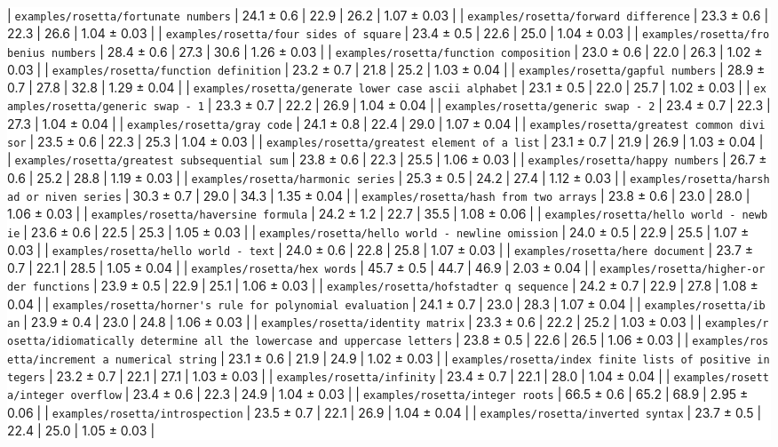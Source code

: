 | `examples/rosetta/fortunate numbers` | 24.1 ± 0.6 | 22.9 | 26.2 | 1.07 ± 0.03 |
| `examples/rosetta/forward difference` | 23.3 ± 0.6 | 22.3 | 26.6 | 1.04 ± 0.03 |
| `examples/rosetta/four sides of square` | 23.4 ± 0.5 | 22.6 | 25.0 | 1.04 ± 0.03 |
| `examples/rosetta/frobenius numbers` | 28.4 ± 0.6 | 27.3 | 30.6 | 1.26 ± 0.03 |
| `examples/rosetta/function composition` | 23.0 ± 0.6 | 22.0 | 26.3 | 1.02 ± 0.03 |
| `examples/rosetta/function definition` | 23.2 ± 0.7 | 21.8 | 25.2 | 1.03 ± 0.04 |
| `examples/rosetta/gapful numbers` | 28.9 ± 0.7 | 27.8 | 32.8 | 1.29 ± 0.04 |
| `examples/rosetta/generate lower case ascii alphabet` | 23.1 ± 0.5 | 22.0 | 25.7 | 1.02 ± 0.03 |
| `examples/rosetta/generic swap - 1` | 23.3 ± 0.7 | 22.2 | 26.9 | 1.04 ± 0.04 |
| `examples/rosetta/generic swap - 2` | 23.4 ± 0.7 | 22.3 | 27.3 | 1.04 ± 0.04 |
| `examples/rosetta/gray code` | 24.1 ± 0.8 | 22.4 | 29.0 | 1.07 ± 0.04 |
| `examples/rosetta/greatest common divisor` | 23.5 ± 0.6 | 22.3 | 25.3 | 1.04 ± 0.03 |
| `examples/rosetta/greatest element of a list` | 23.1 ± 0.7 | 21.9 | 26.9 | 1.03 ± 0.04 |
| `examples/rosetta/greatest subsequential sum` | 23.8 ± 0.6 | 22.3 | 25.5 | 1.06 ± 0.03 |
| `examples/rosetta/happy numbers` | 26.7 ± 0.6 | 25.2 | 28.8 | 1.19 ± 0.03 |
| `examples/rosetta/harmonic series` | 25.3 ± 0.5 | 24.2 | 27.4 | 1.12 ± 0.03 |
| `examples/rosetta/harshad or niven series` | 30.3 ± 0.7 | 29.0 | 34.3 | 1.35 ± 0.04 |
| `examples/rosetta/hash from two arrays` | 23.8 ± 0.6 | 23.0 | 28.0 | 1.06 ± 0.03 |
| `examples/rosetta/haversine formula` | 24.2 ± 1.2 | 22.7 | 35.5 | 1.08 ± 0.06 |
| `examples/rosetta/hello world - newbie` | 23.6 ± 0.6 | 22.5 | 25.3 | 1.05 ± 0.03 |
| `examples/rosetta/hello world - newline omission` | 24.0 ± 0.5 | 22.9 | 25.5 | 1.07 ± 0.03 |
| `examples/rosetta/hello world - text` | 24.0 ± 0.6 | 22.8 | 25.8 | 1.07 ± 0.03 |
| `examples/rosetta/here document` | 23.7 ± 0.7 | 22.1 | 28.5 | 1.05 ± 0.04 |
| `examples/rosetta/hex words` | 45.7 ± 0.5 | 44.7 | 46.9 | 2.03 ± 0.04 |
| `examples/rosetta/higher-order functions` | 23.9 ± 0.5 | 22.9 | 25.1 | 1.06 ± 0.03 |
| `examples/rosetta/hofstadter q sequence` | 24.2 ± 0.7 | 22.9 | 27.8 | 1.08 ± 0.04 |
| `examples/rosetta/horner's rule for polynomial evaluation` | 24.1 ± 0.7 | 23.0 | 28.3 | 1.07 ± 0.04 |
| `examples/rosetta/iban` | 23.9 ± 0.4 | 23.0 | 24.8 | 1.06 ± 0.03 |
| `examples/rosetta/identity matrix` | 23.3 ± 0.6 | 22.2 | 25.2 | 1.03 ± 0.03 |
| `examples/rosetta/idiomatically determine all the lowercase and uppercase letters` | 23.8 ± 0.5 | 22.6 | 26.5 | 1.06 ± 0.03 |
| `examples/rosetta/increment a numerical string` | 23.1 ± 0.6 | 21.9 | 24.9 | 1.02 ± 0.03 |
| `examples/rosetta/index finite lists of positive integers` | 23.2 ± 0.7 | 22.1 | 27.1 | 1.03 ± 0.03 |
| `examples/rosetta/infinity` | 23.4 ± 0.7 | 22.1 | 28.0 | 1.04 ± 0.04 |
| `examples/rosetta/integer overflow` | 23.4 ± 0.6 | 22.3 | 24.9 | 1.04 ± 0.03 |
| `examples/rosetta/integer roots` | 66.5 ± 0.6 | 65.2 | 68.9 | 2.95 ± 0.06 |
| `examples/rosetta/introspection` | 23.5 ± 0.7 | 22.1 | 26.9 | 1.04 ± 0.04 |
| `examples/rosetta/inverted syntax` | 23.7 ± 0.5 | 22.4 | 25.0 | 1.05 ± 0.03 |